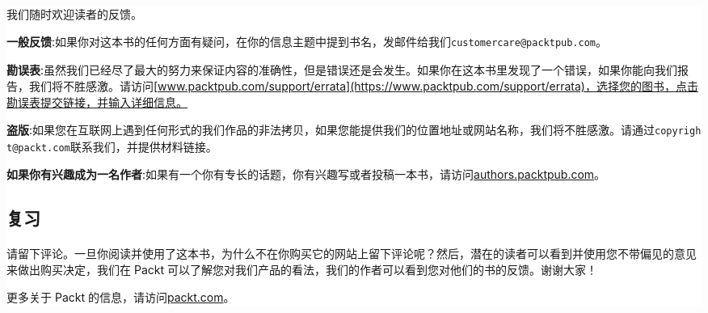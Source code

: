 我们随时欢迎读者的反馈。

**一般反馈**:如果你对这本书的任何方面有疑问，在你的信息主题中提到书名，发邮件给我们`customercare@packtpub.com`。

**勘误表**:虽然我们已经尽了最大的努力来保证内容的准确性，但是错误还是会发生。如果你在这本书里发现了一个错误，如果你能向我们报告，我们将不胜感激。请访问[www.packtpub.com/support/errata](https://www.packtpub.com/support/errata)，选择您的图书，点击勘误表提交链接，并输入详细信息。

**盗版**:如果您在互联网上遇到任何形式的我们作品的非法拷贝，如果您能提供我们的位置地址或网站名称，我们将不胜感激。请通过`copyright@packt.com`联系我们，并提供材料链接。

**如果你有兴趣成为一名作者**:如果有一个你有专长的话题，你有兴趣写或者投稿一本书，请访问[authors.packtpub.com](http://authors.packtpub.com/)。

## 复习

请留下评论。一旦你阅读并使用了这本书，为什么不在你购买它的网站上留下评论呢？然后，潜在的读者可以看到并使用您不带偏见的意见来做出购买决定，我们在 Packt 可以了解您对我们产品的看法，我们的作者可以看到您对他们的书的反馈。谢谢大家！

更多关于 Packt 的信息，请访问[packt.com](http://www.packt.com/)。